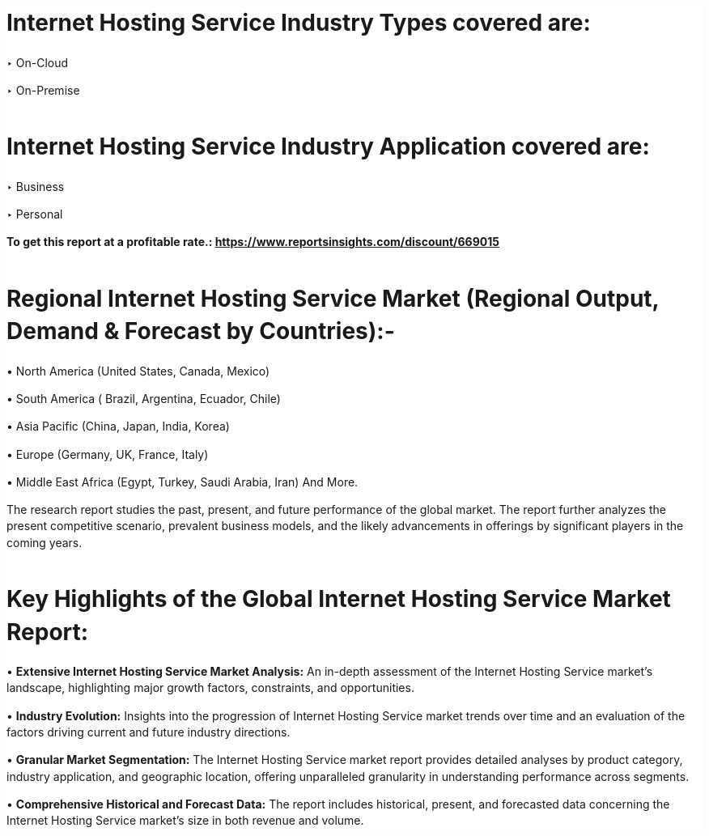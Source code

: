 # <strong>Internet Hosting Service Industry Types covered are:</strong>

‣ On-Cloud

‣ On-Premise

# <strong>Internet Hosting Service Industry Application covered are:</strong>

‣ Business

‣ Personal

<strong>To get this report at a profitable rate.: <a href=https://www.reportsinsights.com/discount/669015>https://www.reportsinsights.com/discount/669015</a></strong></font>

# <strong>Regional Internet Hosting Service Market (Regional Output, Demand &amp; Forecast by Countries):-</strong>

• North America (United States, Canada, Mexico)

• South America ( Brazil, Argentina, Ecuador, Chile)

• Asia Pacific (China, Japan, India, Korea)

• Europe (Germany, UK, France, Italy)

• Middle East Africa (Egypt, Turkey, Saudi Arabia, Iran) And More.

The research report studies the past, present, and future performance of the global market. The report further analyzes the present competitive scenario, prevalent business models, and the likely advancements in offerings by significant players in the coming years.

# <strong>Key Highlights of the Global Internet Hosting Service Market Report:</strong>

• <strong>Extensive Internet Hosting Service Market Analysis:</strong> An in-depth assessment of the Internet Hosting Service market’s landscape, highlighting major growth factors, constraints, and opportunities.

• <strong>Industry Evolution:</strong> Insights into the progression of Internet Hosting Service market trends over time and an evaluation of the factors driving current and future industry directions.

• <strong>Granular Market Segmentation:</strong> The Internet Hosting Service market report provides detailed analyses by product category, industry application, and geographic location, offering unparalleled granularity in understanding performance across segments.

• <strong>Comprehensive Historical and Forecast Data:</strong> The report includes historical, present, and forecasted data concerning the Internet Hosting Service market’s size in both revenue and volume.
